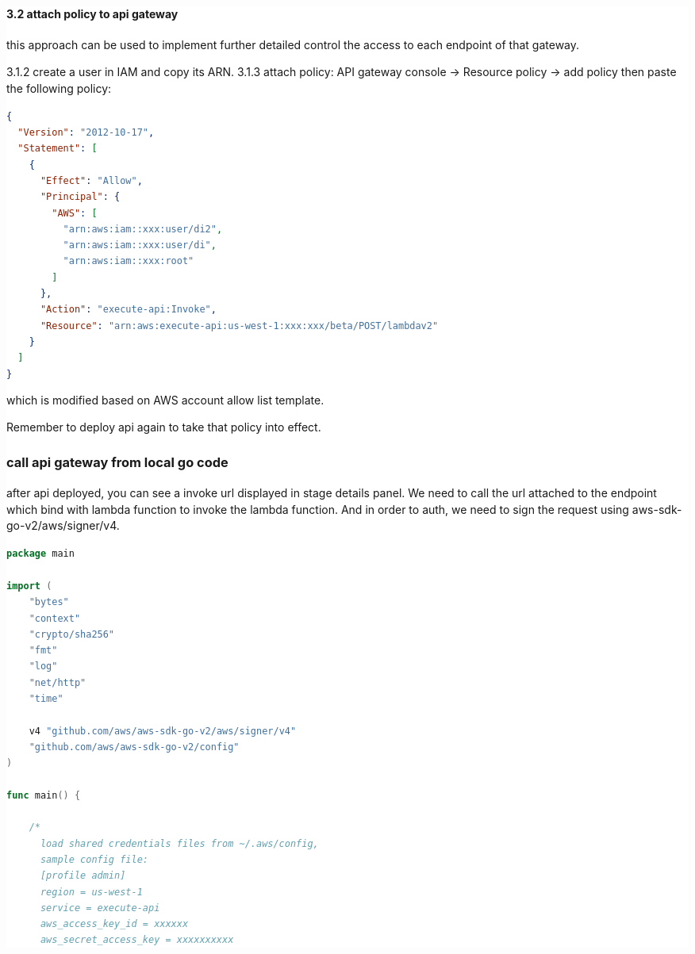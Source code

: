 ```bash
```

#### 3.2 attach policy to api gateway
this approach can be used to implement further detailed control the access to each endpoint of that gateway.

3.1.2 create a user in IAM and copy its ARN.
3.1.3 attach policy:
API gateway console -> Resource policy -> add policy
then paste the following policy:
```json
{
  "Version": "2012-10-17",
  "Statement": [
    {
      "Effect": "Allow",
      "Principal": {
        "AWS": [
          "arn:aws:iam::xxx:user/di2",
          "arn:aws:iam::xxx:user/di",
          "arn:aws:iam::xxx:root"
        ]
      },
      "Action": "execute-api:Invoke",
      "Resource": "arn:aws:execute-api:us-west-1:xxx:xxx/beta/POST/lambdav2"
    }
  ]
}
```
which is modified based on AWS account allow list template.

Remember to deploy api again to take that policy into effect.

### call api gateway from local go code
after api deployed, you can see a invoke url displayed in stage details panel. We need to call the url attached to the endpoint which bind with lambda function to invoke the lambda function. And in order to auth, we need to sign the request using aws-sdk-go-v2/aws/signer/v4.


```go
package main

import (
	"bytes"
	"context"
	"crypto/sha256"
	"fmt"
	"log"
	"net/http"
	"time"

	v4 "github.com/aws/aws-sdk-go-v2/aws/signer/v4"
	"github.com/aws/aws-sdk-go-v2/config"
)

func main() {

	/*
	  load shared credentials files from ~/.aws/config,
	  sample config file:
	  [profile admin]
	  region = us-west-1
	  service = execute-api
	  aws_access_key_id = xxxxxx
	  aws_secret_access_key = xxxxxxxxxx
```